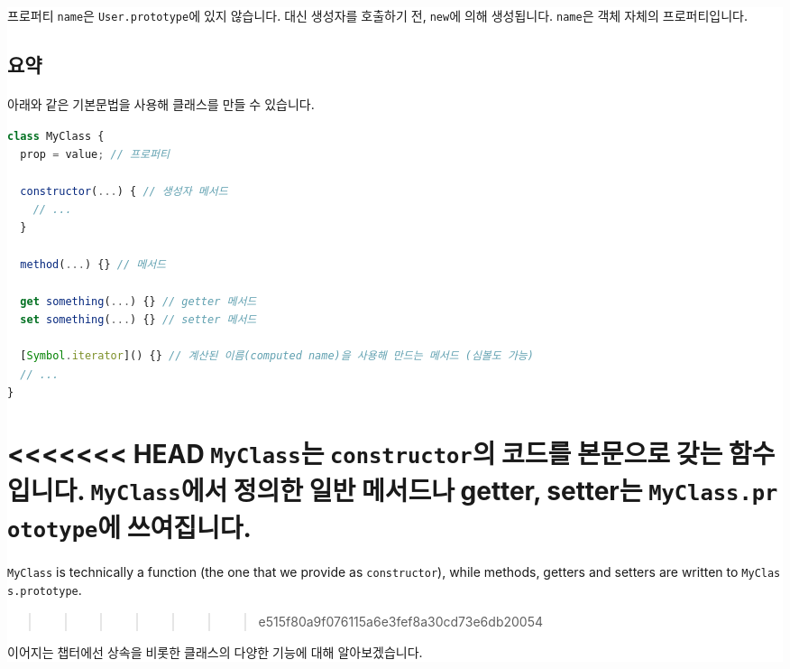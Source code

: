 프로퍼티 `name`은 `User.prototype`에 있지 않습니다. 대신 생성자를 호출하기 전, `new`에 의해 생성됩니다. `name`은 객체 자체의 프로퍼티입니다.

## 요약

아래와 같은 기본문법을 사용해 클래스를 만들 수 있습니다.

```js
class MyClass {
  prop = value; // 프로퍼티

  constructor(...) { // 생성자 메서드
    // ...
  }

  method(...) {} // 메서드

  get something(...) {} // getter 메서드
  set something(...) {} // setter 메서드

  [Symbol.iterator]() {} // 계산된 이름(computed name)을 사용해 만드는 메서드 (심볼도 가능)
  // ...
}
```

<<<<<<< HEAD
`MyClass`는 `constructor`의 코드를 본문으로 갖는 함수입니다. `MyClass`에서 정의한 일반 메서드나 getter, setter는 `MyClass.prototype`에 쓰여집니다.
=======
`MyClass` is technically a function (the one that we provide as `constructor`), while methods, getters and setters are written to `MyClass.prototype`.
>>>>>>> e515f80a9f076115a6e3fef8a30cd73e6db20054

이어지는 챕터에선 상속을 비롯한 클래스의 다양한 기능에 대해 알아보겠습니다.
